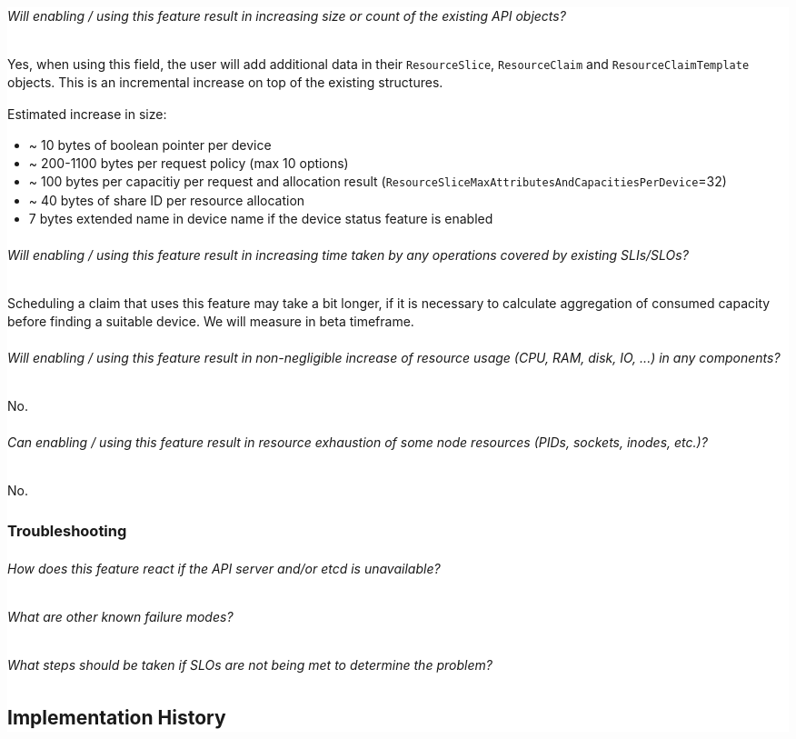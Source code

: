 ###### Will enabling / using this feature result in increasing size or count of the existing API objects?



Yes, when using this field, the user will add additional data in their `ResourceSlice`, `ResourceClaim` and `ResourceClaimTemplate` objects.
This is an incremental increase on top of the existing structures.

Estimated increase in size:
- ~ 10 bytes of boolean pointer per device
- ~ 200-1100 bytes per request policy (max 10 options)
- ~ 100 bytes per capacitiy per request and allocation result
  (`ResourceSliceMaxAttributesAndCapacitiesPerDevice`=32)
- ~ 40 bytes of share ID per resource allocation
- 7 bytes extended name in device name if the device status feature is enabled

###### Will enabling / using this feature result in increasing time taken by any operations covered by existing SLIs/SLOs?



Scheduling a claim that uses this feature may take a bit longer, if it is necessary to calculate aggregation of consumed capacity before finding a suitable device.
We will measure in beta timeframe.

###### Will enabling / using this feature result in non-negligible increase of resource usage (CPU, RAM, disk, IO, ...) in any components?



No.

###### Can enabling / using this feature result in resource exhaustion of some node resources (PIDs, sockets, inodes, etc.)?



No.

### Troubleshooting



###### How does this feature react if the API server and/or etcd is unavailable?

###### What are other known failure modes?



###### What steps should be taken if SLOs are not being met to determine the problem?

## Implementation History


